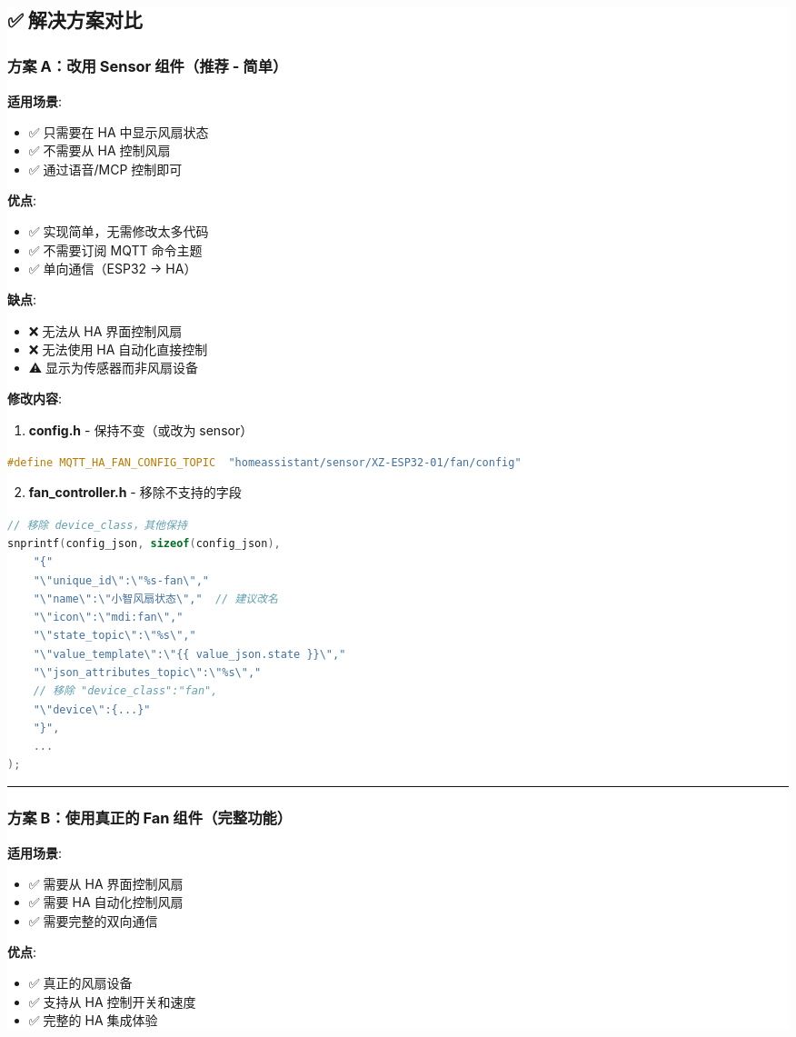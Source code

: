 ## ✅ 解决方案对比

### 方案 A：改用 Sensor 组件（推荐 - 简单）

**适用场景**: 
- ✅ 只需要在 HA 中显示风扇状态
- ✅ 不需要从 HA 控制风扇
- ✅ 通过语音/MCP 控制即可

**优点**:
- ✅ 实现简单，无需修改太多代码
- ✅ 不需要订阅 MQTT 命令主题
- ✅ 单向通信（ESP32 → HA）

**缺点**:
- ❌ 无法从 HA 界面控制风扇
- ❌ 无法使用 HA 自动化直接控制
- ⚠️ 显示为传感器而非风扇设备

**修改内容**:

1. **config.h** - 保持不变（或改为 sensor）
```cpp
#define MQTT_HA_FAN_CONFIG_TOPIC  "homeassistant/sensor/XZ-ESP32-01/fan/config"
```

2. **fan_controller.h** - 移除不支持的字段
```cpp
// 移除 device_class，其他保持
snprintf(config_json, sizeof(config_json),
    "{"
    "\"unique_id\":\"%s-fan\","
    "\"name\":\"小智风扇状态\","  // 建议改名
    "\"icon\":\"mdi:fan\","
    "\"state_topic\":\"%s\","
    "\"value_template\":\"{{ value_json.state }}\","
    "\"json_attributes_topic\":\"%s\","
    // 移除 "device_class":"fan",
    "\"device\":{...}"
    "}",
    ...
);
```

---

### 方案 B：使用真正的 Fan 组件（完整功能）

**适用场景**:
- ✅ 需要从 HA 界面控制风扇
- ✅ 需要 HA 自动化控制风扇
- ✅ 需要完整的双向通信

**优点**:
- ✅ 真正的风扇设备
- ✅ 支持从 HA 控制开关和速度
- ✅ 完整的 HA 集成体验
